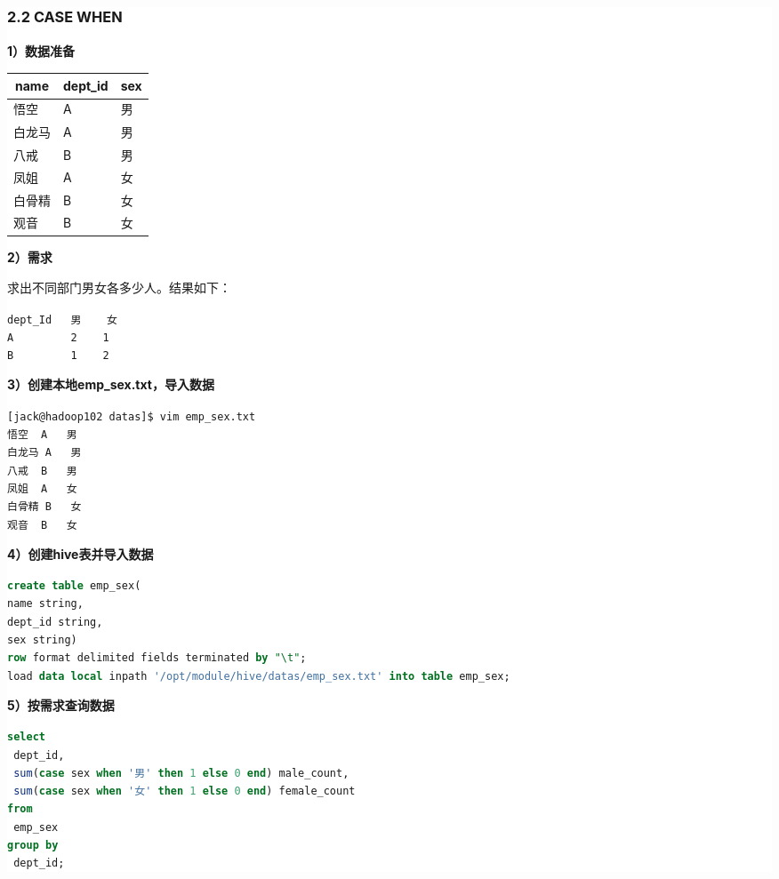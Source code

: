 ### 2.2 CASE WHEN

**1）数据准备**

| name   | dept_id | sex  |
| ------ | ------- | ---- |
| 悟空   | A       | 男   |
| 白龙马 | A       | 男   |
| 八戒   | B       | 男   |
| 凤姐   | A       | 女   |
| 白骨精 | B       | 女   |
| 观音   | B       | 女   |

**2）需求**

求出不同部门男女各多少人。结果如下：

```
dept_Id   男    女
A   	  2    1
B   	  1    2
```

**3）创建本地emp_sex.txt，导入数据**

```shell
[jack@hadoop102 datas]$ vim emp_sex.txt
悟空	A	男
白龙马	A	男
八戒	B	男
凤姐	A	女
白骨精	B	女
观音	B	女
```

**4）创建hive表并导入数据**

```sql
create table emp_sex(
name string, 
dept_id string, 
sex string) 
row format delimited fields terminated by "\t";
load data local inpath '/opt/module/hive/datas/emp_sex.txt' into table emp_sex;
```

**5）按需求查询数据**

```sql
select 
 dept_id,
 sum(case sex when '男' then 1 else 0 end) male_count,
 sum(case sex when '女' then 1 else 0 end) female_count
from 
 emp_sex
group by
 dept_id;
```

